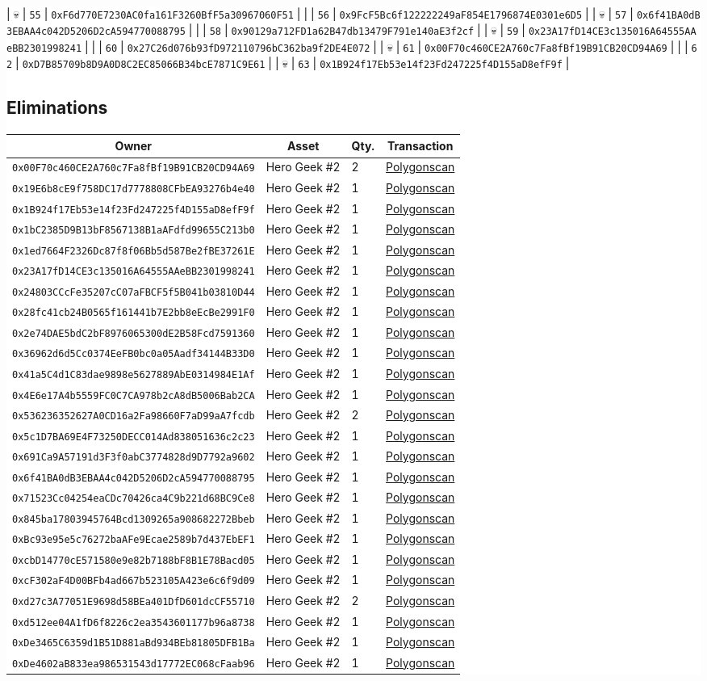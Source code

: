 | 💀 | `55` | `0xF6d770E7230AC0fa161F3260BfF5a30967060F51` |
|  | `56` | `0x9FcF5Bc6f122222249aF854E1796874E0301e6D5` |
| 💀 | `57` | `0x6f41BA0dB3EBAA4c042D5206D2cA594770088795` |
|  | `58` | `0x90129a712FD1a62B47db13479F791e140aE3f2cf` |
| 💀 | `59` | `0x23A17fD14CE3c135016A64555AAeBB2301998241` |
|  | `60` | `0x27C26d076b93fD972110796bC362ba9f2DE4E072` |
| 💀 | `61` | `0x00F70c460CE2A760c7Fa8fBf19B91CB20CD94A69` |
|  | `62` | `0xD7B85709b8D9A0D8C2EC85066B34bcE7871C9E61` |
| 💀 | `63` | `0x1B924f17Eb53e14f23Fd247225f4D155aD8efF9f` |


## Eliminations

| Owner | Asset | Qty. | Transaction |
| --- | --- | --- | --- |
| `0x00F70c460CE2A760c7Fa8fBf19B91CB20CD94A69` | Hero Geek #2 | 2 | [Polygonscan](https://polygonscan.com/tx/0x65745a1cdfbeb670eaf03732b065ecfffc5a8442b7c8088ec6fedd2b5d56a010) |
| `0x19E6b8cE9f758DC17d7778808CFbEA93276b4e40` | Hero Geek #2 | 1 | [Polygonscan](https://polygonscan.com/tx/0xa02c2decd03bb2b751b0509e307d123eecea15e36b9144ba8211c6655577a99d) |
| `0x1B924f17Eb53e14f23Fd247225f4D155aD8efF9f` | Hero Geek #2 | 1 | [Polygonscan](https://polygonscan.com/tx/0x786be38ea20def4b35f9321c18298226712eb8c88c2c5c9e02b10a22763ea711) |
| `0x1bC2385D9B13bF8567138B1aAFdfd99655C213b0` | Hero Geek #2 | 1 | [Polygonscan](https://polygonscan.com/tx/0x54542483602766af75f879ea003416b0f0934b250931f751c166b88c0ff361fa) |
| `0x1ed7664F2326Dc87f8f06Bb5d587Be2fBE37261E` | Hero Geek #2 | 1 | [Polygonscan](https://polygonscan.com/tx/0x6a76486c97a8a4829da20e225ca4abfdf13f1493f97314fbbe6a1fcf302cd915) |
| `0x23A17fD14CE3c135016A64555AAeBB2301998241` | Hero Geek #2 | 1 | [Polygonscan](https://polygonscan.com/tx/0x5d9746d6659830114905ef3084de750349ebb486103055e4409cf239a8d573ad) |
| `0x24803CCcFe35207cC07aFBCF5f5B041b03810D44` | Hero Geek #2 | 1 | [Polygonscan](https://polygonscan.com/tx/0x6556327ada430ea309d05f6a339d7ea15166ecd4af4092d943d94e0555323a0d) |
| `0x28fc41cb24B0565f161441b7E2bb8eEcBe2991F0` | Hero Geek #2 | 1 | [Polygonscan](https://polygonscan.com/tx/0xdbe052d5f9f2ddae204b5f068a133cd2ca910ef31065c4bf1edf13715d9b1551) |
| `0x2e74DAE5bdC2bF8976065300dE2B58Fcd7591360` | Hero Geek #2 | 1 | [Polygonscan](https://polygonscan.com/tx/0xe2ce7e39d786dec6df6305b2d1c3fecdcf7bcb9ad9415a7abcdd79a71152b61a) |
| `0x36962d6d5Cc0374EeFB0bc0a05Aadf34144B33D0` | Hero Geek #2 | 1 | [Polygonscan](https://polygonscan.com/tx/0x2c7f0ba3388fb9a1cf6a18aefad548a1b86a581997bd934d36362eeaeb3c4358) |
| `0x41a5C4d1C83dae9898e5627889AbE0314984E1Af` | Hero Geek #2 | 1 | [Polygonscan](https://polygonscan.com/tx/0x180ccde15497d671f79bdfa1baaffbdfb9da09041ce0d2cb772de350bb1acc0f) |
| `0x4E6e17A4b5559FC0C7CA978b2cA8dB5006Bab2CA` | Hero Geek #2 | 1 | [Polygonscan](https://polygonscan.com/tx/0x6b614d9fe7318f9218bc82849336c2f88bf51ac6090af1c9f486f3256e1f6005) |
| `0x536236352627A0CD16a2Fa98660F7aD99aA7fcdb` | Hero Geek #2 | 2 | [Polygonscan](https://polygonscan.com/tx/0x1dda3b13c1e50b86f401cc53bc801b0cc168f8b06babd4fdf60699042431b288) |
| `0x5c1D7BA69E4F73250DECC014Ad838051636c2c23` | Hero Geek #2 | 1 | [Polygonscan](https://polygonscan.com/tx/0xe2dfacaee5b747a7938fb85750c7193814d238a45fd21f0acee0f7d6fc929562) |
| `0x691Ca9A57191d3F3f0abC3774828d9D7792a9602` | Hero Geek #2 | 1 | [Polygonscan](https://polygonscan.com/tx/0xcb987b5085d45845bda11acec50150ef0e8770757008c56180b992fb86510e23) |
| `0x6f41BA0dB3EBAA4c042D5206D2cA594770088795` | Hero Geek #2 | 1 | [Polygonscan](https://polygonscan.com/tx/0x1e9b4eef13e3da491ecff3bccc1ef1312ff14eb8560157ddec66dcac317d90e0) |
| `0x71523Cc04254eaCDc70426ca4C9b221d68BC9Ce8` | Hero Geek #2 | 1 | [Polygonscan](https://polygonscan.com/tx/0xe470ce8cf7e7503d9d373d0988ed7aa1ffed282e17bae391390b40879514916c) |
| `0x845ba17803945764Bcd1309265a908682272Bbeb` | Hero Geek #2 | 1 | [Polygonscan](https://polygonscan.com/tx/0xbe999985cfbc5ebf8216fc3ee919310f460cb7cd801f538d8c676f1555be57c8) |
| `0xBc93e95e5c76272baAFe9Ecae2589b7d437EbEF1` | Hero Geek #2 | 1 | [Polygonscan](https://polygonscan.com/tx/0x3ff42bb0f2febc207efa1cbd8bf9aafbafb8879d96149c4152ed18ba9741367a) |
| `0xcbD14770cE571580e9e82b7188bF8B1E78Bacd05` | Hero Geek #2 | 1 | [Polygonscan](https://polygonscan.com/tx/0x62ff6063c5ecd713941e938f0aea07b595d7e8d59a0ff1730da1884163d00217) |
| `0xcF302aF4D00BFb4ad667b523105A423e6c6f9d09` | Hero Geek #2 | 1 | [Polygonscan](https://polygonscan.com/tx/0x5aef651741917b5a9842e57e959a5306a0828e7a8842713083ba81516932b24b) |
| `0xd27c3A77051E9698d58BEa401DfD601dcCF55710` | Hero Geek #2 | 2 | [Polygonscan](https://polygonscan.com/tx/0xeec5e7f3d576e13696bcc83ab4121456b825a5c2e651bf294e57dea482996fef) |
| `0xd512ee04A1fD6f8226c2ea3543601177b96a8738` | Hero Geek #2 | 1 | [Polygonscan](https://polygonscan.com/tx/0x0640460862ffc1123fe0a7b48f631b8cbe295ff98b7a62233d68d142d8b1966e) |
| `0xDe3465C6359d1B51D881aBd934BEb81805DFB1Ba` | Hero Geek #2 | 1 | [Polygonscan](https://polygonscan.com/tx/0xcc8bcd1608e52ca6e37a8fe68a8d580016eeaa5a7e56dcd288b1648d1d3aa3ab) |
| `0xDe4602aB833ea986531543d17772EC068cFaab96` | Hero Geek #2 | 1 | [Polygonscan](https://polygonscan.com/tx/0x9bde79bd952257dfdd5ae259f2b88cf8fade328101a533d46868a72068a338f5) |